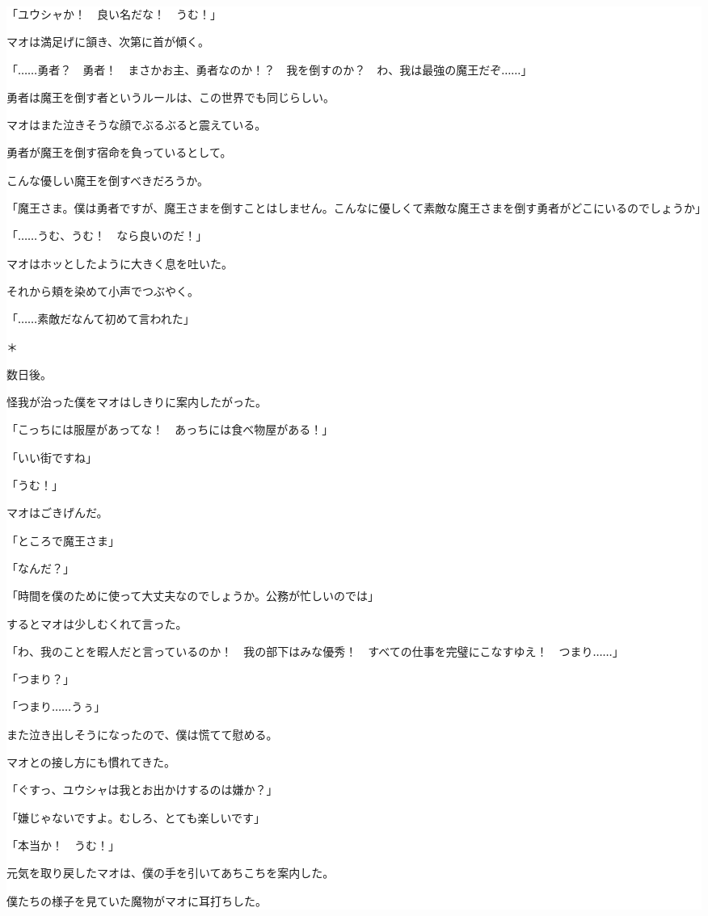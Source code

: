 「ユウシャか！　良い名だな！　うむ！」

マオは満足げに頷き、次第に首が傾く。

「……勇者？　勇者！　まさかお主、勇者なのか！？　我を倒すのか？　わ、我は最強の魔王だぞ……」

勇者は魔王を倒す者というルールは、この世界でも同じらしい。

マオはまた泣きそうな顔でぶるぶると震えている。

勇者が魔王を倒す宿命を負っているとして。

こんな優しい魔王を倒すべきだろうか。

「魔王さま。僕は勇者ですが、魔王さまを倒すことはしません。こんなに優しくて素敵な魔王さまを倒す勇者がどこにいるのでしょうか」

「……うむ、うむ！　なら良いのだ！」

マオはホッとしたように大きく息を吐いた。

それから頬を染めて小声でつぶやく。

「……素敵だなんて初めて言われた」

＊

数日後。

怪我が治った僕をマオはしきりに案内したがった。

「こっちには服屋があってな！　あっちには食べ物屋がある！」

「いい街ですね」

「うむ！」

マオはごきげんだ。

「ところで魔王さま」

「なんだ？」

「時間を僕のために使って大丈夫なのでしょうか。公務が忙しいのでは」

するとマオは少しむくれて言った。

「わ、我のことを暇人だと言っているのか！　我の部下はみな優秀！　すべての仕事を完璧にこなすゆえ！　つまり……」

「つまり？」

「つまり……うぅ」

また泣き出しそうになったので、僕は慌てて慰める。

マオとの接し方にも慣れてきた。

「ぐすっ、ユウシャは我とお出かけするのは嫌か？」

「嫌じゃないですよ。むしろ、とても楽しいです」

「本当か！　うむ！」

元気を取り戻したマオは、僕の手を引いてあちこちを案内した。

僕たちの様子を見ていた魔物がマオに耳打ちした。
